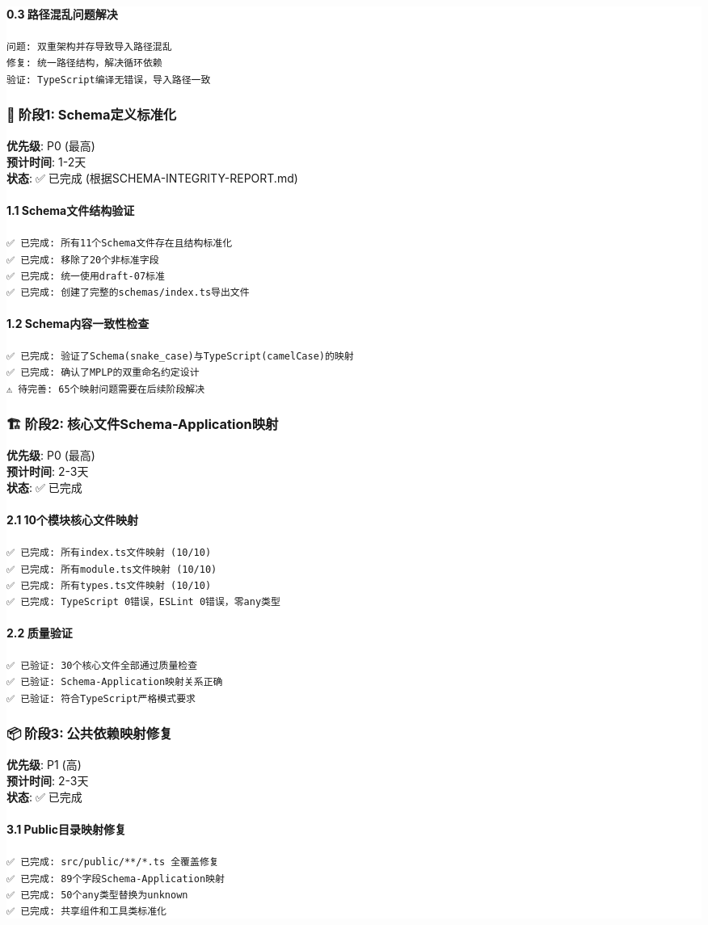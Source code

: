 #### **0.3 路径混乱问题解决**
```markdown
问题: 双重架构并存导致导入路径混乱
修复: 统一路径结构，解决循环依赖
验证: TypeScript编译无错误，导入路径一致
```

### **🎯 阶段1: Schema定义标准化**
**优先级**: P0 (最高)  
**预计时间**: 1-2天  
**状态**: ✅ 已完成 (根据SCHEMA-INTEGRITY-REPORT.md)

#### **1.1 Schema文件结构验证**
```markdown
✅ 已完成: 所有11个Schema文件存在且结构标准化
✅ 已完成: 移除了20个非标准字段
✅ 已完成: 统一使用draft-07标准
✅ 已完成: 创建了完整的schemas/index.ts导出文件
```

#### **1.2 Schema内容一致性检查**
```markdown
✅ 已完成: 验证了Schema(snake_case)与TypeScript(camelCase)的映射
✅ 已完成: 确认了MPLP的双重命名约定设计
⚠️ 待完善: 65个映射问题需要在后续阶段解决
```

### **🏗️ 阶段2: 核心文件Schema-Application映射**
**优先级**: P0 (最高)  
**预计时间**: 2-3天  
**状态**: ✅ 已完成

#### **2.1 10个模块核心文件映射**
```markdown
✅ 已完成: 所有index.ts文件映射 (10/10)
✅ 已完成: 所有module.ts文件映射 (10/10)
✅ 已完成: 所有types.ts文件映射 (10/10)
✅ 已完成: TypeScript 0错误，ESLint 0错误，零any类型
```

#### **2.2 质量验证**
```markdown
✅ 已验证: 30个核心文件全部通过质量检查
✅ 已验证: Schema-Application映射关系正确
✅ 已验证: 符合TypeScript严格模式要求
```

### **📦 阶段3: 公共依赖映射修复**
**优先级**: P1 (高)  
**预计时间**: 2-3天  
**状态**: ✅ 已完成

#### **3.1 Public目录映射修复**
```markdown
✅ 已完成: src/public/**/*.ts 全覆盖修复
✅ 已完成: 89个字段Schema-Application映射
✅ 已完成: 50个any类型替换为unknown
✅ 已完成: 共享组件和工具类标准化
```
